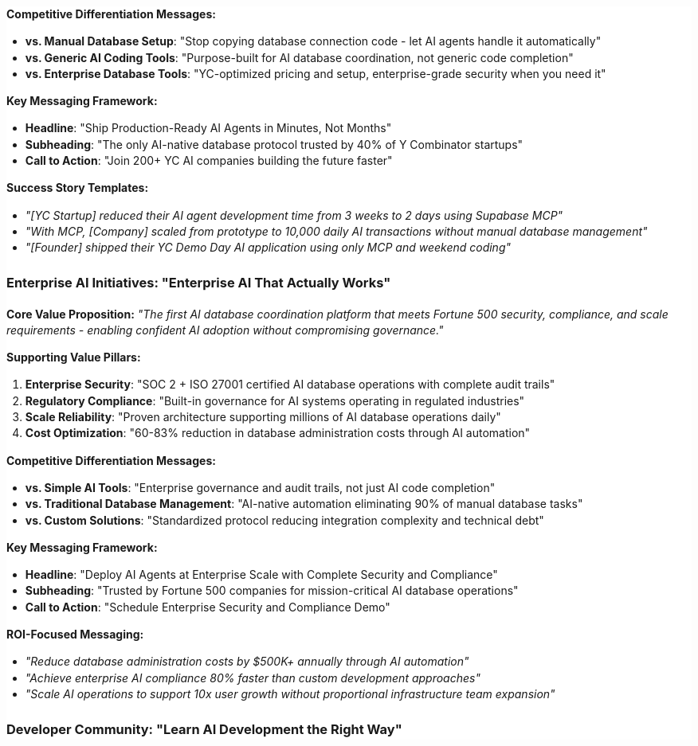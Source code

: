 **Competitive Differentiation Messages:**
- **vs. Manual Database Setup**: "Stop copying database connection code - let AI agents handle it automatically"
- **vs. Generic AI Coding Tools**: "Purpose-built for AI database coordination, not generic code completion"
- **vs. Enterprise Database Tools**: "YC-optimized pricing and setup, enterprise-grade security when you need it"

**Key Messaging Framework:**
- **Headline**: "Ship Production-Ready AI Agents in Minutes, Not Months"
- **Subheading**: "The only AI-native database protocol trusted by 40% of Y Combinator startups"
- **Call to Action**: "Join 200+ YC AI companies building the future faster"

**Success Story Templates:**
- *"[YC Startup] reduced their AI agent development time from 3 weeks to 2 days using Supabase MCP"*
- *"With MCP, [Company] scaled from prototype to 10,000 daily AI transactions without manual database management"*
- *"[Founder] shipped their YC Demo Day AI application using only MCP and weekend coding"*

### Enterprise AI Initiatives: "Enterprise AI That Actually Works"

**Core Value Proposition:**
*"The first AI database coordination platform that meets Fortune 500 security, compliance, and scale requirements - enabling confident AI adoption without compromising governance."*

**Supporting Value Pillars:**
1. **Enterprise Security**: "SOC 2 + ISO 27001 certified AI database operations with complete audit trails"
2. **Regulatory Compliance**: "Built-in governance for AI systems operating in regulated industries"
3. **Scale Reliability**: "Proven architecture supporting millions of AI database operations daily"
4. **Cost Optimization**: "60-83% reduction in database administration costs through AI automation"

**Competitive Differentiation Messages:**
- **vs. Simple AI Tools**: "Enterprise governance and audit trails, not just AI code completion"
- **vs. Traditional Database Management**: "AI-native automation eliminating 90% of manual database tasks"
- **vs. Custom Solutions**: "Standardized protocol reducing integration complexity and technical debt"

**Key Messaging Framework:**
- **Headline**: "Deploy AI Agents at Enterprise Scale with Complete Security and Compliance"
- **Subheading**: "Trusted by Fortune 500 companies for mission-critical AI database operations"  
- **Call to Action**: "Schedule Enterprise Security and Compliance Demo"

**ROI-Focused Messaging:**
- *"Reduce database administration costs by $500K+ annually through AI automation"*
- *"Achieve enterprise AI compliance 80% faster than custom development approaches"*
- *"Scale AI operations to support 10x user growth without proportional infrastructure team expansion"*

### Developer Community: "Learn AI Development the Right Way"
